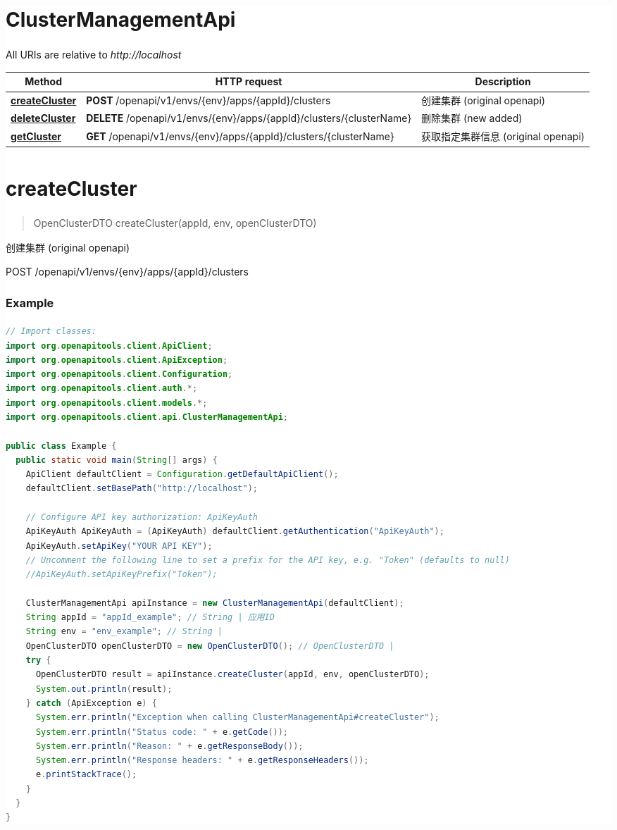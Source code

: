# ClusterManagementApi

All URIs are relative to *http://localhost*

| Method | HTTP request | Description |
|------------- | ------------- | -------------|
| [**createCluster**](ClusterManagementApi.md#createCluster) | **POST** /openapi/v1/envs/{env}/apps/{appId}/clusters | 创建集群 (original openapi) |
| [**deleteCluster**](ClusterManagementApi.md#deleteCluster) | **DELETE** /openapi/v1/envs/{env}/apps/{appId}/clusters/{clusterName} | 删除集群 (new added) |
| [**getCluster**](ClusterManagementApi.md#getCluster) | **GET** /openapi/v1/envs/{env}/apps/{appId}/clusters/{clusterName} | 获取指定集群信息 (original openapi) |


<a id="createCluster"></a>
# **createCluster**
> OpenClusterDTO createCluster(appId, env, openClusterDTO)

创建集群 (original openapi)

POST /openapi/v1/envs/{env}/apps/{appId}/clusters

### Example
```java
// Import classes:
import org.openapitools.client.ApiClient;
import org.openapitools.client.ApiException;
import org.openapitools.client.Configuration;
import org.openapitools.client.auth.*;
import org.openapitools.client.models.*;
import org.openapitools.client.api.ClusterManagementApi;

public class Example {
  public static void main(String[] args) {
    ApiClient defaultClient = Configuration.getDefaultApiClient();
    defaultClient.setBasePath("http://localhost");

    // Configure API key authorization: ApiKeyAuth
    ApiKeyAuth ApiKeyAuth = (ApiKeyAuth) defaultClient.getAuthentication("ApiKeyAuth");
    ApiKeyAuth.setApiKey("YOUR API KEY");
    // Uncomment the following line to set a prefix for the API key, e.g. "Token" (defaults to null)
    //ApiKeyAuth.setApiKeyPrefix("Token");

    ClusterManagementApi apiInstance = new ClusterManagementApi(defaultClient);
    String appId = "appId_example"; // String | 应用ID
    String env = "env_example"; // String |
    OpenClusterDTO openClusterDTO = new OpenClusterDTO(); // OpenClusterDTO |
    try {
      OpenClusterDTO result = apiInstance.createCluster(appId, env, openClusterDTO);
      System.out.println(result);
    } catch (ApiException e) {
      System.err.println("Exception when calling ClusterManagementApi#createCluster");
      System.err.println("Status code: " + e.getCode());
      System.err.println("Reason: " + e.getResponseBody());
      System.err.println("Response headers: " + e.getResponseHeaders());
      e.printStackTrace();
    }
  }
}
```
